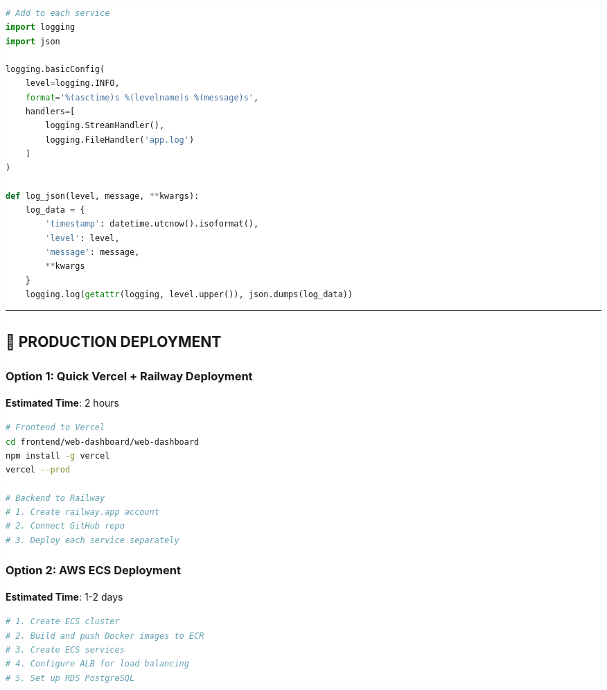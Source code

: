 ```python
# Add to each service
import logging
import json

logging.basicConfig(
    level=logging.INFO,
    format='%(asctime)s %(levelname)s %(message)s',
    handlers=[
        logging.StreamHandler(),
        logging.FileHandler('app.log')
    ]
)

def log_json(level, message, **kwargs):
    log_data = {
        'timestamp': datetime.utcnow().isoformat(),
        'level': level,
        'message': message,
        **kwargs
    }
    logging.log(getattr(logging, level.upper()), json.dumps(log_data))
```

---

## 🚀 PRODUCTION DEPLOYMENT

### Option 1: Quick Vercel + Railway Deployment
**Estimated Time**: 2 hours

```bash
# Frontend to Vercel
cd frontend/web-dashboard/web-dashboard
npm install -g vercel
vercel --prod

# Backend to Railway
# 1. Create railway.app account
# 2. Connect GitHub repo
# 3. Deploy each service separately
```

### Option 2: AWS ECS Deployment  
**Estimated Time**: 1-2 days

```bash
# 1. Create ECS cluster
# 2. Build and push Docker images to ECR
# 3. Create ECS services
# 4. Configure ALB for load balancing
# 5. Set up RDS PostgreSQL
```
